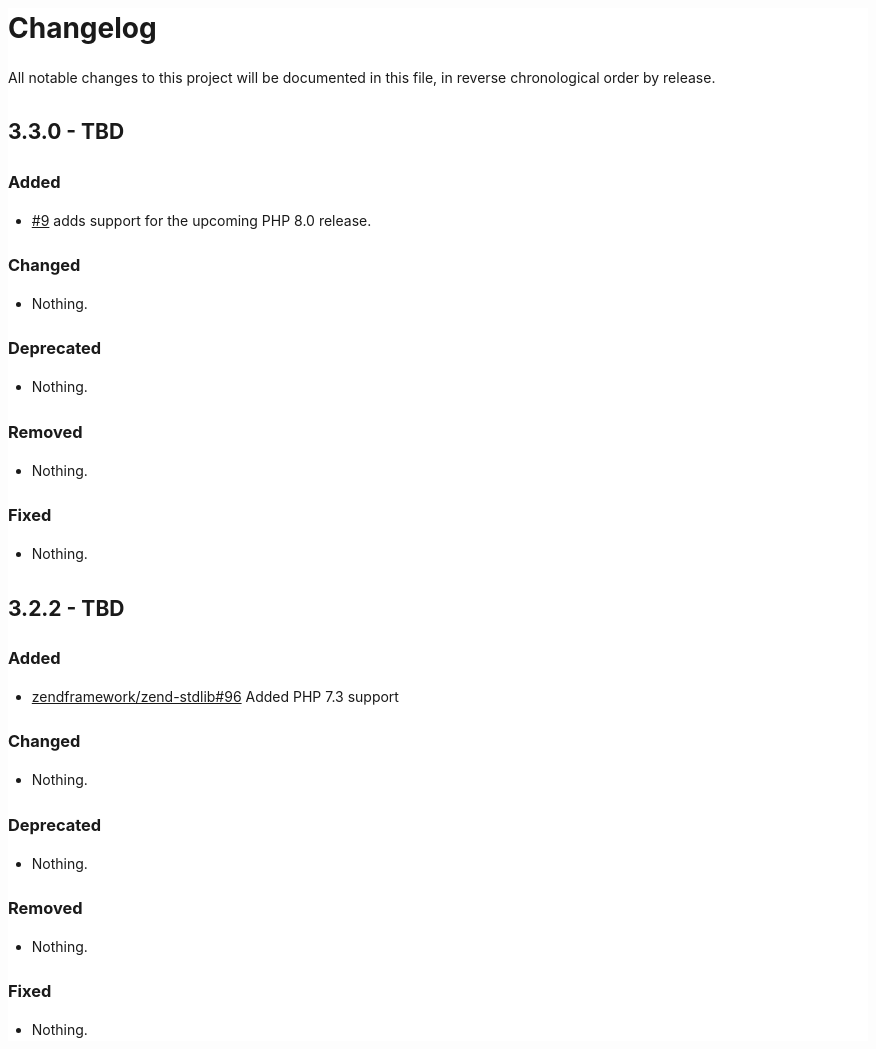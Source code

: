 # Changelog

All notable changes to this project will be documented in this file, in reverse chronological order by release.

## 3.3.0 - TBD

### Added

- [#9](https://github.com/laminas/laminas-stdlib/pull/9) adds support for the upcoming PHP 8.0 release.

### Changed

- Nothing.

### Deprecated

- Nothing.

### Removed

- Nothing.

### Fixed

- Nothing.

## 3.2.2 - TBD

### Added

- [zendframework/zend-stdlib#96](https://github.com/zendframework/zend-stdlib/pull/96) Added PHP 7.3 support

### Changed

- Nothing.

### Deprecated

- Nothing.

### Removed

- Nothing.

### Fixed

- Nothing.
